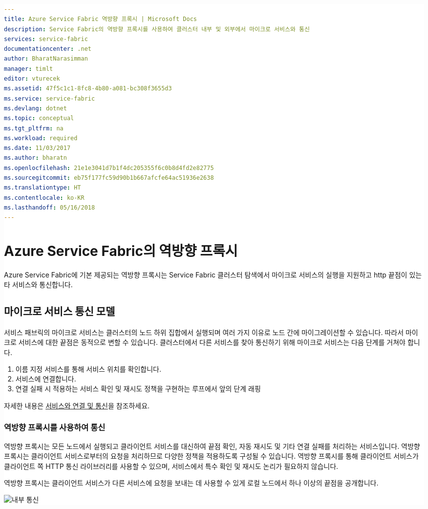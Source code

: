 ```yaml
---
title: Azure Service Fabric 역방향 프록시 | Microsoft Docs
description: Service Fabric의 역방향 프록시를 사용하여 클러스터 내부 및 외부에서 마이크로 서비스와 통신
services: service-fabric
documentationcenter: .net
author: BharatNarasimman
manager: timlt
editor: vturecek
ms.assetid: 47f5c1c1-8fc8-4b80-a081-bc308f3655d3
ms.service: service-fabric
ms.devlang: dotnet
ms.topic: conceptual
ms.tgt_pltfrm: na
ms.workload: required
ms.date: 11/03/2017
ms.author: bharatn
ms.openlocfilehash: 21e1e3041d7b1f4dc205355f6c0b8d4fd2e82775
ms.sourcegitcommit: eb75f177fc59d90b1b667afcfe64ac51936e2638
ms.translationtype: HT
ms.contentlocale: ko-KR
ms.lasthandoff: 05/16/2018
---
```

# <a name="reverse-proxy-in-azure-service-fabric"></a>Azure Service Fabric의 역방향 프록시
Azure Service Fabric에 기본 제공되는 역방향 프록시는 Service Fabric 클러스터 탐색에서 마이크로 서비스의 실행을 지원하고 http 끝점이 있는 타 서비스와 통신합니다.

## <a name="microservices-communication-model"></a>마이크로 서비스 통신 모델
서비스 패브릭의 마이크로 서비스는 클러스터의 노드 하위 집합에서 실행되며 여러 가지 이유로 노드 간에 마이그레이션할 수 있습니다. 따라서 마이크로 서비스에 대한 끝점은 동적으로 변할 수 있습니다. 클러스터에서 다른 서비스를 찾아 통신하기 위해 마이크로 서비스는 다음 단계를 거쳐야 합니다.

1. 이름 지정 서비스를 통해 서비스 위치를 확인합니다.
2. 서비스에 연결합니다.
3. 연결 실패 시 적용하는 서비스 확인 및 재시도 정책을 구현하는 루프에서 앞의 단계 래핑

자세한 내용은 [서비스와 연결 및 통신](service-fabric-connect-and-communicate-with-services.md)을 참조하세요.

### <a name="communicating-by-using-the-reverse-proxy"></a>역방향 프록시를 사용하여 통신
역방향 프록시는 모든 노드에서 실행되고 클라이언트 서비스를 대신하여 끝점 확인, 자동 재시도 및 기타 연결 실패를 처리하는 서비스입니다. 역방향 프록시는 클라이언트 서비스로부터의 요청을 처리하므로 다양한 정책을 적용하도록 구성될 수 있습니다. 역방향 프록시를 통해 클라이언트 서비스가 클라이언트 쪽 HTTP 통신 라이브러리를 사용할 수 있으며, 서비스에서 특수 확인 및 재시도 논리가 필요하지 않습니다. 

역방향 프록시는 클라이언트 서비스가 다른 서비스에 요청을 보내는 데 사용할 수 있게 로컬 노드에서 하나 이상의 끝점을 공개합니다.

![내부 통신][1]


[0]: ./media/service-fabric-reverseproxy/external-communication.png
[1]: ./media/service-fabric-reverseproxy/internal-communication.png